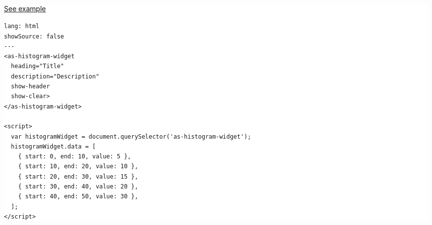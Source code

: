 [See example](/developers/airship/examples/#example-as-histogram-interaction-disabled)

```code
lang: html
showSource: false
---
<as-histogram-widget
  heading="Title"
  description="Description"
  show-header
  show-clear>
</as-histogram-widget>

<script>
  var histogramWidget = document.querySelector('as-histogram-widget');
  histogramWidget.data = [
    { start: 0, end: 10, value: 5 },
    { start: 10, end: 20, value: 10 },
    { start: 20, end: 30, value: 15 },
    { start: 30, end: 40, value: 20 },
    { start: 40, end: 50, value: 30 },
  ];
</script>
```
